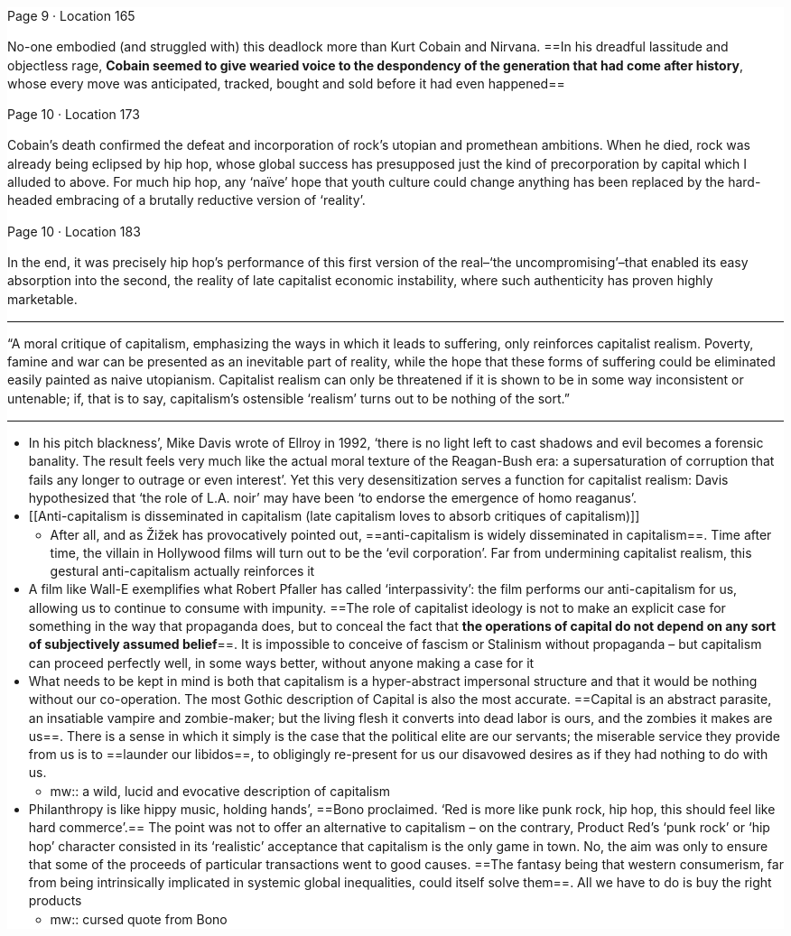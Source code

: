 Page 9 · Location 165

No-one embodied (and struggled with) this deadlock more than Kurt Cobain and Nirvana. ==In his dreadful lassitude and objectless rage, **Cobain seemed to give wearied voice to the despondency of the generation that had come after history**, whose every move was anticipated, tracked, bought and sold before it had even happened==

Page 10 · Location 173

Cobain’s death confirmed the defeat and incorporation of rock’s utopian and promethean ambitions. When he died, rock was already being eclipsed by hip hop, whose global success has presupposed just the kind of precorporation by capital which I alluded to above. For much hip hop, any ‘naïve’ hope that youth culture could change anything has been replaced by the hard-headed embracing of a brutally reductive version of ‘reality’.

Page 10 · Location 183

In the end, it was precisely hip hop’s performance of this first version of the real–‘the uncompromising’–that enabled its easy absorption into the second, the reality of late capitalist economic instability, where such authenticity has proven highly marketable.

---

“A moral critique of capitalism, emphasizing the ways in which it leads to suffering, only reinforces capitalist realism. Poverty, famine and war can be presented as an inevitable part of reality, while the hope that these forms of suffering could be eliminated easily painted as naive utopianism. Capitalist realism can only be threatened if it is shown to be in some way inconsistent or untenable; if, that is to say, capitalism’s ostensible ‘realism’ turns out to be nothing of the sort.”


---

- In his pitch blackness’, Mike Davis wrote of Ellroy in 1992, ‘there is no light left to cast shadows and evil becomes a forensic banality. The result feels very much like the actual moral texture of the Reagan-Bush era: a supersaturation of corruption that fails any longer to outrage or even interest’. Yet this very desensitization serves a function for capitalist realism: Davis hypothesized that ‘the role of L.A. noir’ may have been ‘to endorse the emergence of homo reaganus’.
- [[Anti-capitalism is disseminated in capitalism (late capitalism loves to absorb critiques of capitalism)]]
	- After all, and as Žižek has provocatively pointed out, ==anti-capitalism is widely disseminated in capitalism==. Time after time, the villain in Hollywood films will turn out to be the ‘evil corporation’. Far from undermining capitalist realism, this gestural anti-capitalism actually reinforces it
- A film like Wall-E exemplifies what Robert Pfaller has called ‘interpassivity’: the film performs our anti-capitalism for us, allowing us to continue to consume with impunity. ==The role of capitalist ideology is not to make an explicit case for something in the way that propaganda does, but to conceal the fact that **the operations of capital do not depend on any sort of subjectively assumed belief**==. It is impossible to conceive of fascism or Stalinism without propaganda – but capitalism can proceed perfectly well, in some ways better, without anyone making a case for it
- What needs to be kept in mind is both that capitalism is a hyper-abstract impersonal structure and that it would be nothing without our co-operation. The most Gothic description of Capital is also the most accurate. ==Capital is an abstract parasite, an insatiable vampire and zombie-maker; but the living flesh it converts into dead labor is ours, and the zombies it makes are us==. There is a sense in which it simply is the case that the political elite are our servants; the miserable service they provide from us is to ==launder our libidos==, to obligingly re-present for us our disavowed desires as if they had nothing to do with us.
    - mw:: a wild, lucid and evocative description of capitalism
- Philanthropy is like hippy music, holding hands’, ==Bono proclaimed. ‘Red is more like punk rock, hip hop, this should feel like hard commerce’.== The point was not to offer an alternative to capitalism – on the contrary, Product Red’s ‘punk rock’ or ‘hip hop’ character consisted in its ‘realistic’ acceptance that capitalism is the only game in town. No, the aim was only to ensure that some of the proceeds of particular transactions went to good causes. ==The fantasy being that western consumerism, far from being intrinsically implicated in systemic global inequalities, could itself solve them==. All we have to do is buy the right products
    - mw:: cursed quote from Bono